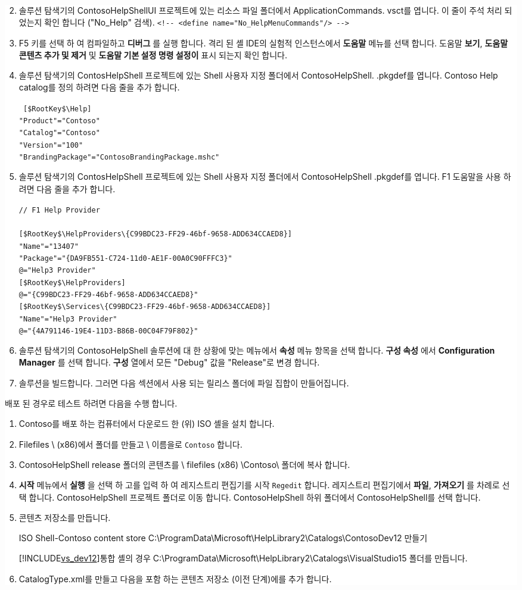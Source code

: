 2. 솔루션 탐색기의 ContosoHelpShellUI 프로젝트에 있는 리소스 파일 폴더에서 ApplicationCommands. vsct를 엽니다. 이 줄이 주석 처리 되었는지 확인 합니다 ("No_Help" 검색). `<!-- <define name="No_HelpMenuCommands"/> -->`

3. F5 키를 선택 하 여 컴파일하고 **디버그** 를 실행 합니다. 격리 된 셸 IDE의 실험적 인스턴스에서 **도움말** 메뉴를 선택 합니다. 도움말 **보기**, **도움말 콘텐츠 추가 및 제거** 및 **도움말 기본 설정 명령 설정이** 표시 되는지 확인 합니다.

4. 솔루션 탐색기의 ContosHelpShell 프로젝트에 있는 Shell 사용자 지정 폴더에서 ContosoHelpShell. .pkgdef를 엽니다. Contoso Help catalog를 정의 하려면 다음 줄을 추가 합니다.

    ```
     [$RootKey$\Help]
    "Product"="Contoso"
    "Catalog"="Contoso"
    "Version"="100"
    "BrandingPackage"="ContosoBrandingPackage.mshc"
    ```

5. 솔루션 탐색기의 ContosHelpShell 프로젝트에 있는 Shell 사용자 지정 폴더에서 ContosoHelpShell .pkgdef를 엽니다. F1 도움말을 사용 하려면 다음 줄을 추가 합니다.

    ```
    // F1 Help Provider

    [$RootKey$\HelpProviders\{C99BDC23-FF29-46bf-9658-ADD634CCAED8}]
    "Name"="13407"
    "Package"="{DA9FB551-C724-11d0-AE1F-00A0C90FFFC3}"
    @="Help3 Provider"
    [$RootKey$\HelpProviders]
    @="{C99BDC23-FF29-46bf-9658-ADD634CCAED8}"
    [$RootKey$\Services\{C99BDC23-FF29-46bf-9658-ADD634CCAED8}]
    "Name"="Help3 Provider"
    @="{4A791146-19E4-11D3-B86B-00C04F79F802}"
    ```

6. 솔루션 탐색기의 ContosoHelpShell 솔루션에 대 한 상황에 맞는 메뉴에서 **속성** 메뉴 항목을 선택 합니다. **구성 속성** 에서 **Configuration Manager** 를 선택 합니다. **구성** 열에서 모든 "Debug" 값을 "Release"로 변경 합니다.

7. 솔루션을 빌드합니다. 그러면 다음 섹션에서 사용 되는 릴리스 폴더에 파일 집합이 만들어집니다.

배포 된 경우로 테스트 하려면 다음을 수행 합니다.

1. Contoso를 배포 하는 컴퓨터에서 다운로드 한 (위) ISO 셸을 설치 합니다.

2. Filefiles \\ (x86)에서 폴더를 만들고 \\ 이름을로 `Contoso` 합니다.

3. ContosoHelpShell release 폴더의 콘텐츠를 \\ filefiles (x86) \Contoso\ 폴더에 복사 합니다.

4. **시작** 메뉴에서 **실행** 을 선택 하 고를 입력 하 여 레지스트리 편집기를 시작 `Regedit` 합니다. 레지스트리 편집기에서 **파일**, **가져오기** 를 차례로 선택 합니다. ContosoHelpShell 프로젝트 폴더로 이동 합니다. ContosoHelpShell 하위 폴더에서 ContosoHelpShell를 선택 합니다.

5. 콘텐츠 저장소를 만듭니다.

    ISO Shell-Contoso content store C:\ProgramData\Microsoft\HelpLibrary2\Catalogs\ContosoDev12 만들기

    [!INCLUDE[vs_dev12](../../extensibility/includes/vs_dev12_md.md)]통합 셸의 경우 C:\ProgramData\Microsoft\HelpLibrary2\Catalogs\VisualStudio15 폴더를 만듭니다.

6. CatalogType.xml를 만들고 다음을 포함 하는 콘텐츠 저장소 (이전 단계)에를 추가 합니다.
